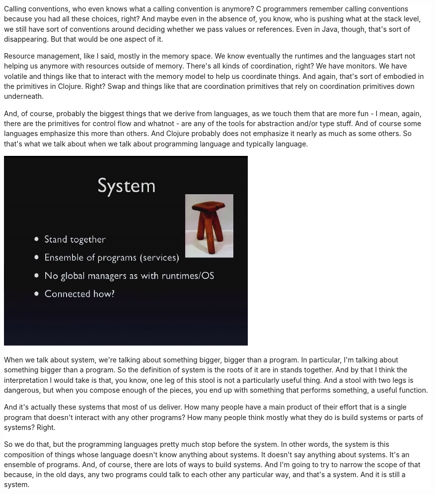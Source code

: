 Calling conventions, who even knows what a calling convention is anymore? C programmers remember calling conventions because you had all these choices, right? And maybe even in the absence of, you know, who is pushing what at the stack level, we still have sort of conventions around deciding whether we pass values or references. Even in Java, though, that's sort of disappearing. But that would be one aspect of it.

Resource management, like I said, mostly in the memory space. We know eventually the runtimes and the languages start not helping us anymore with resources outside of memory. There's all kinds of coordination, right? We have monitors. We have volatile and things like that to interact with the memory model to help us coordinate things. And again, that's sort of embodied in the primitives in Clojure. Right? Swap and things like that are coordination primitives that rely on coordination primitives down underneath.

And, of course, probably the biggest things that we derive from languages, as we touch them that are more fun - I mean, again, there are the primitives for control flow and whatnot - are any of the tools for abstraction and/or type stuff. And of course some languages emphasize this more than others. And Clojure probably does not emphasize it nearly as much as some others. So that's what we talk about when we talk about programming language and typically language.

![00.06.22 System](LanguageSystem/00.06.22.jpg)

When we talk about system, we're talking about something bigger, bigger than a program. In particular, I'm talking about something bigger than a program. So the definition of system is the roots of it are in stands together. And by that I think the interpretation I would take is that, you know, one leg of this stool is not a particularly useful thing. And a stool with two legs is dangerous, but when you compose enough of the pieces, you end up with something that performs something, a useful function.

And it's actually these systems that most of us deliver. How many people have a main product of their effort that is a single program that doesn't interact with any other programs? How many people think mostly what they do is build systems or parts of systems? Right.

So we do that, but the programming languages pretty much stop before the system. In other words, the system is this composition of things whose language doesn't know anything about systems. It doesn't say anything about systems. It's an ensemble of programs. And, of course, there are lots of ways to build systems. And I'm going to try to narrow the scope of that because, in the old days, any two programs could talk to each other any particular way, and that's a system. And it is still a system.
